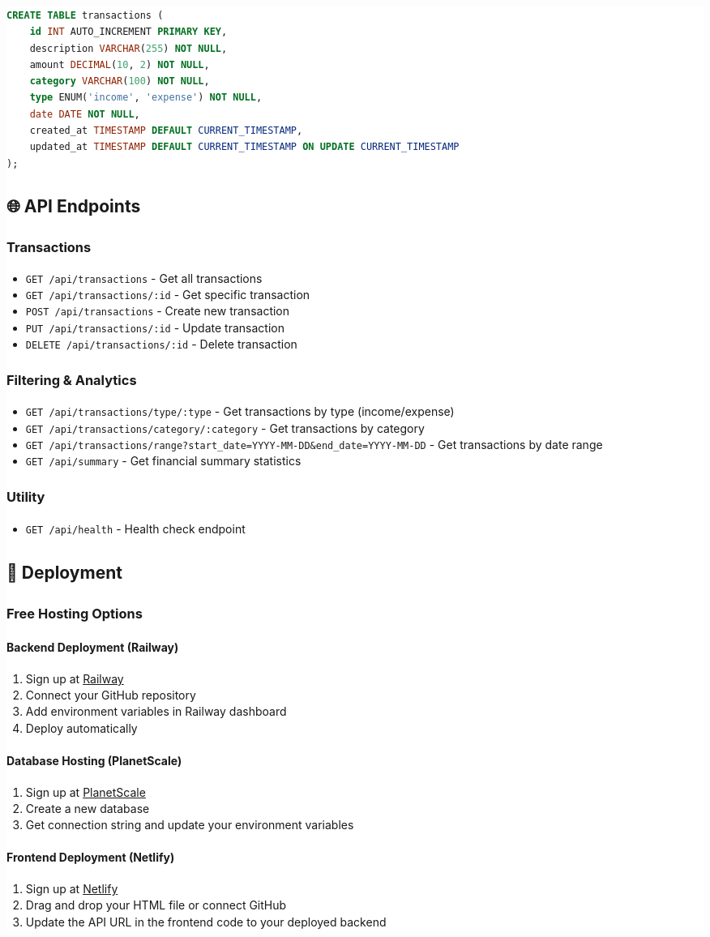 ```sql
CREATE TABLE transactions (
    id INT AUTO_INCREMENT PRIMARY KEY,
    description VARCHAR(255) NOT NULL,
    amount DECIMAL(10, 2) NOT NULL,
    category VARCHAR(100) NOT NULL,
    type ENUM('income', 'expense') NOT NULL,
    date DATE NOT NULL,
    created_at TIMESTAMP DEFAULT CURRENT_TIMESTAMP,
    updated_at TIMESTAMP DEFAULT CURRENT_TIMESTAMP ON UPDATE CURRENT_TIMESTAMP
);
```

## 🌐 API Endpoints

### Transactions
- `GET /api/transactions` - Get all transactions
- `GET /api/transactions/:id` - Get specific transaction
- `POST /api/transactions` - Create new transaction
- `PUT /api/transactions/:id` - Update transaction
- `DELETE /api/transactions/:id` - Delete transaction

### Filtering & Analytics
- `GET /api/transactions/type/:type` - Get transactions by type (income/expense)
- `GET /api/transactions/category/:category` - Get transactions by category
- `GET /api/transactions/range?start_date=YYYY-MM-DD&end_date=YYYY-MM-DD` - Get transactions by date range
- `GET /api/summary` - Get financial summary statistics

### Utility
- `GET /api/health` - Health check endpoint

## 🚀 Deployment

### Free Hosting Options

#### Backend Deployment (Railway)
1. Sign up at [Railway](https://railway.app)
2. Connect your GitHub repository
3. Add environment variables in Railway dashboard
4. Deploy automatically

#### Database Hosting (PlanetScale)
1. Sign up at [PlanetScale](https://planetscale.com)
2. Create a new database
3. Get connection string and update your environment variables

#### Frontend Deployment (Netlify)
1. Sign up at [Netlify](https://netlify.com)
2. Drag and drop your HTML file or connect GitHub
3. Update the API URL in the frontend code to your deployed backend
